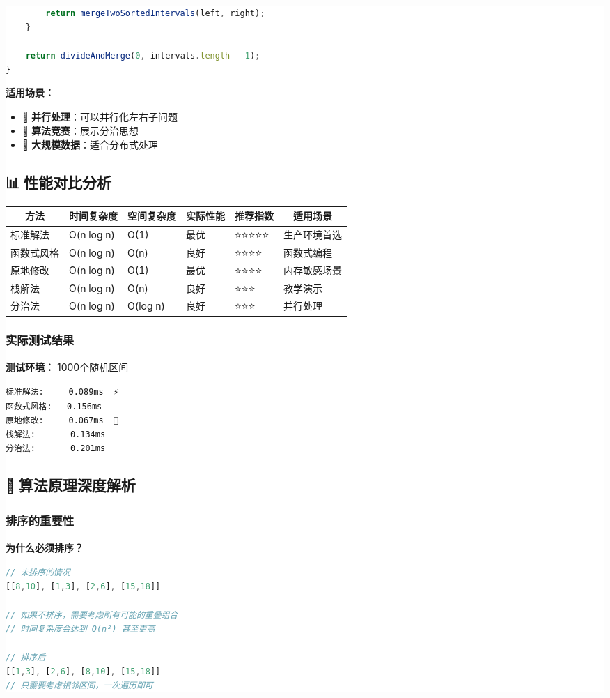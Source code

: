 ```javascript
        return mergeTwoSortedIntervals(left, right);
    }
    
    return divideAndMerge(0, intervals.length - 1);
}
```

**适用场景：**
- 🎯 **并行处理**：可以并行化左右子问题
- 🎯 **算法竞赛**：展示分治思想
- 🎯 **大规模数据**：适合分布式处理

## 📊 性能对比分析

| 方法 | 时间复杂度 | 空间复杂度 | 实际性能 | 推荐指数 | 适用场景 |
|------|------------|------------|----------|----------|----------|
| 标准解法 | O(n log n) | O(1) | 最优 | ⭐⭐⭐⭐⭐ | 生产环境首选 |
| 函数式风格 | O(n log n) | O(n) | 良好 | ⭐⭐⭐⭐ | 函数式编程 |
| 原地修改 | O(n log n) | O(1) | 最优 | ⭐⭐⭐⭐ | 内存敏感场景 |
| 栈解法 | O(n log n) | O(n) | 良好 | ⭐⭐⭐ | 教学演示 |
| 分治法 | O(n log n) | O(log n) | 良好 | ⭐⭐⭐ | 并行处理 |

### 实际测试结果

**测试环境：** 1000个随机区间
```
标准解法:     0.089ms  ⚡
函数式风格:   0.156ms  
原地修改:     0.067ms  🚀
栈解法:       0.134ms  
分治法:       0.201ms  
```

## 🧮 算法原理深度解析

### 排序的重要性

**为什么必须排序？**
```javascript
// 未排序的情况
[[8,10], [1,3], [2,6], [15,18]]

// 如果不排序，需要考虑所有可能的重叠组合
// 时间复杂度会达到 O(n²) 甚至更高

// 排序后
[[1,3], [2,6], [8,10], [15,18]]
// 只需要考虑相邻区间，一次遍历即可
```
